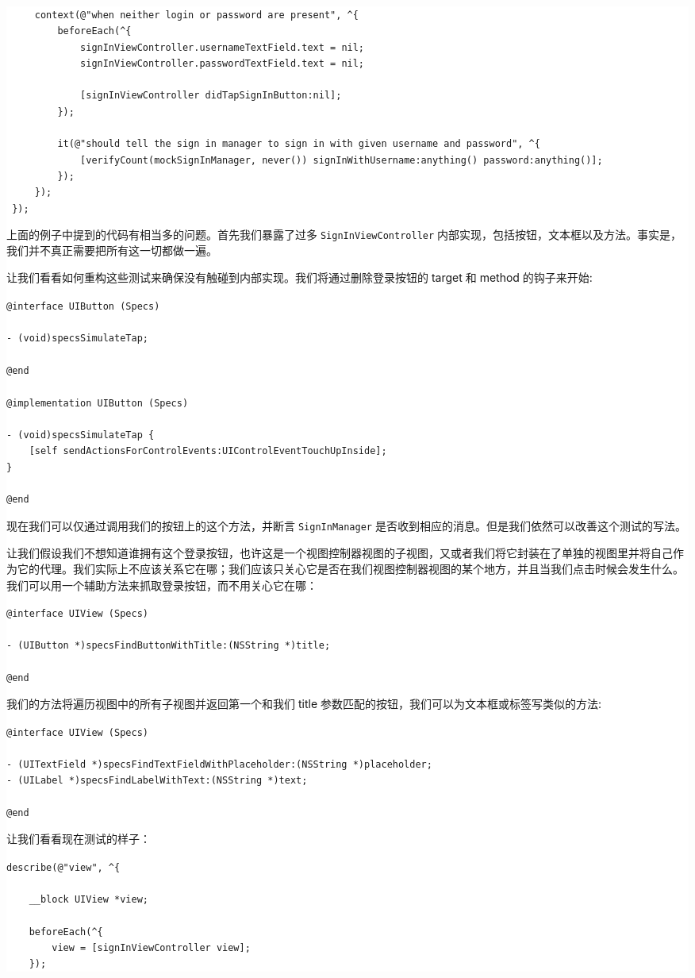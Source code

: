          context(@"when neither login or password are present", ^{
             beforeEach(^{
                 signInViewController.usernameTextField.text = nil;
                 signInViewController.passwordTextField.text = nil;

                 [signInViewController didTapSignInButton:nil];
             });

             it(@"should tell the sign in manager to sign in with given username and password", ^{
                 [verifyCount(mockSignInManager, never()) signInWithUsername:anything() password:anything()];
             });
         });
     });

上面的例子中提到的代码有相当多的问题。首先我们暴露了过多 `SignInViewController` 内部实现，包括按钮，文本框以及方法。事实是，我们并不真正需要把所有这一切都做一遍。

让我们看看如何重构这些测试来确保没有触碰到内部实现。我们将通过删除登录按钮的 target 和 method 的钩子来开始:

	@interface UIButton (Specs)
	
	- (void)specsSimulateTap;
	
	@end
	
	@implementation UIButton (Specs)
	
	- (void)specsSimulateTap {
	    [self sendActionsForControlEvents:UIControlEventTouchUpInside];
	}
	
	@end

现在我们可以仅通过调用我们的按钮上的这个方法，并断言 `SignInManager` 是否收到相应的消息。但是我们依然可以改善这个测试的写法。

让我们假设我们不想知道谁拥有这个登录按钮，也许这是一个视图控制器视图的子视图，又或者我们将它封装在了单独的视图里并将自己作为它的代理。我们实际上不应该关系它在哪；我们应该只关心它是否在我们视图控制器视图的某个地方，并且当我们点击时候会发生什么。我们可以用一个辅助方法来抓取登录按钮，而不用关心它在哪：

	@interface UIView (Specs)
	
	- (UIButton *)specsFindButtonWithTitle:(NSString *)title;
	
	@end

我们的方法将遍历视图中的所有子视图并返回第一个和我们 title 参数匹配的按钮，我们可以为文本框或标签写类似的方法:

	@interface UIView (Specs)
	
	- (UITextField *)specsFindTextFieldWithPlaceholder:(NSString *)placeholder;
	- (UILabel *)specsFindLabelWithText:(NSString *)text;
	
	@end

让我们看看现在测试的样子：

	describe(@"view", ^{

        __block UIView *view;
        
        beforeEach(^{
            view = [signInViewController view];
        });

